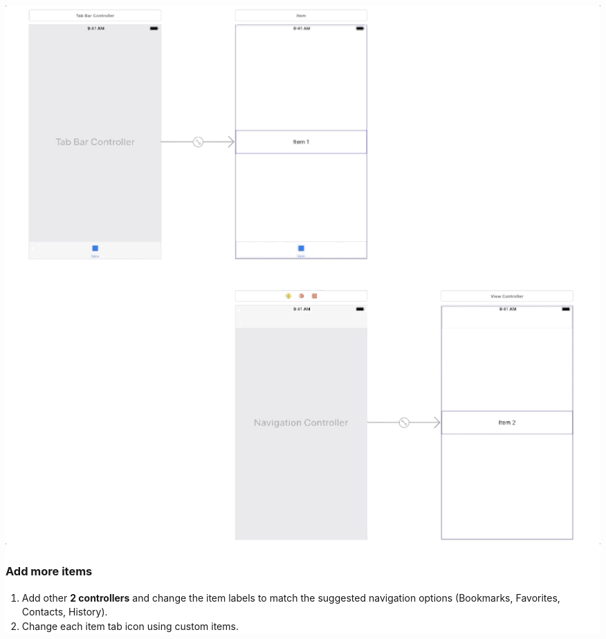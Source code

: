 ![Add tab item](/Assets/PJ-04-03-02.gif)

### Add more items

1. Add other **2 controllers** and change the item labels to match the suggested navigation options (Bookmarks, Favorites, Contacts, History).
2. Change each item tab icon using custom items.
